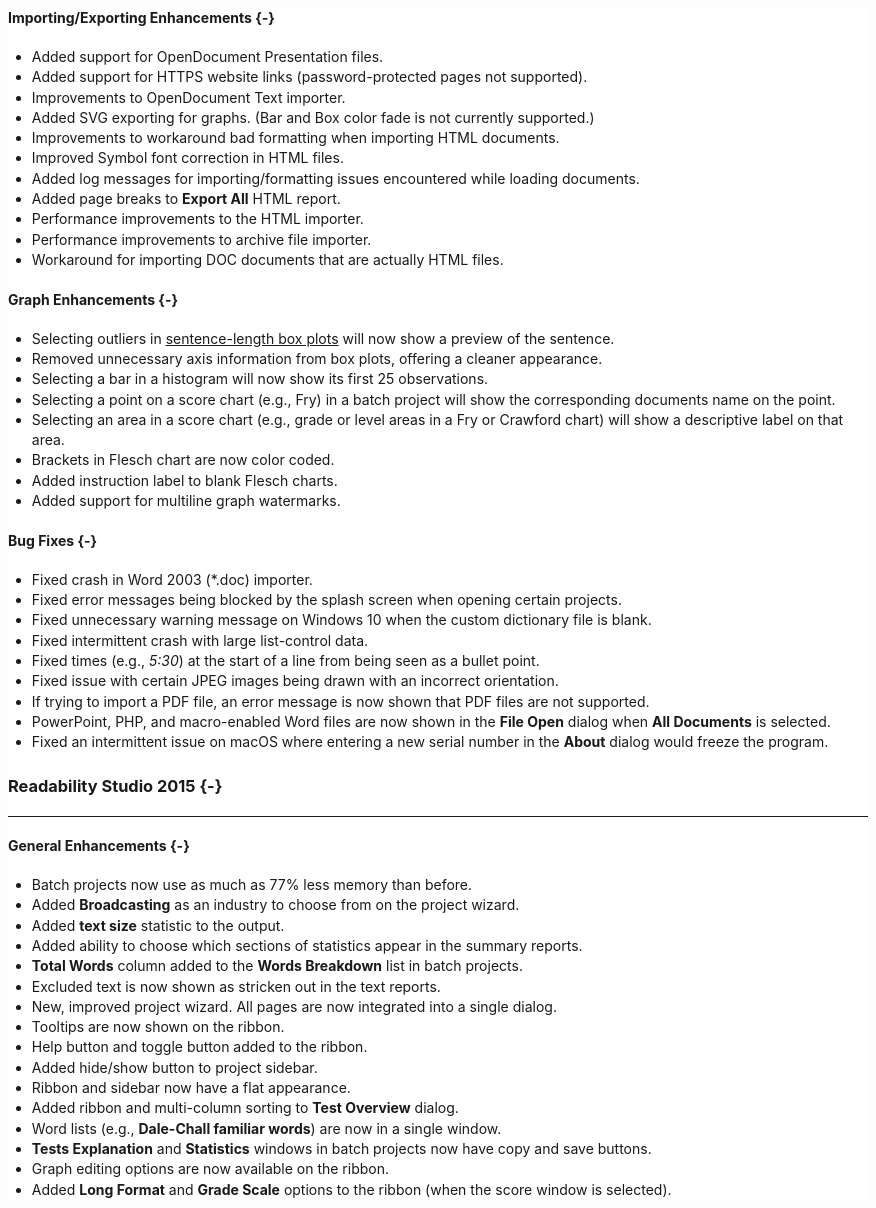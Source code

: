 #### Importing/Exporting Enhancements {-}

- Added support for OpenDocument Presentation files.
- Added support for HTTPS website links (password-protected pages not supported).
- Improvements to OpenDocument Text importer.
- Added SVG exporting for graphs. (Bar and Box color fade is not currently supported.)
- Improvements to workaround bad formatting when importing HTML documents.
- Improved Symbol font correction in HTML files.
- Added log messages for importing/formatting issues encountered while loading documents.
- Added page breaks to **Export All** HTML report.
- Performance improvements to the HTML importer.
- Performance improvements to archive file importer.
- Workaround for importing DOC documents that are actually HTML files.

#### Graph Enhancements {-}

- Selecting outliers in [sentence-length box plots](#reviewing-sentences-breakdown) will now show a preview of the sentence.
- Removed unnecessary axis information from box plots, offering a cleaner appearance.
- Selecting a bar in a histogram will now show its first 25 observations.
- Selecting a point on a score chart (e.g., Fry) in a batch project will show the corresponding documents name on the point.
- Selecting an area in a score chart (e.g., grade or level areas in a Fry or Crawford chart) will show a descriptive label on that area.
- Brackets in Flesch chart are now color coded.
- Added instruction label to blank Flesch charts.
- Added support for multiline graph watermarks.

#### Bug Fixes {-}

- Fixed crash in Word 2003 (\*.doc) importer.
- Fixed error messages being blocked by the splash screen when opening certain projects.
- Fixed unnecessary warning message on Windows 10 when the custom dictionary file is blank.
- Fixed intermittent crash with large list-control data.
- Fixed times (e.g., *5:30*) at the start of a line from being seen as a bullet point.
- Fixed issue with certain JPEG images being drawn with an incorrect orientation.
- If trying to import a PDF file, an error message is now shown that PDF files are not supported.
- PowerPoint, PHP, and macro-enabled Word files are now shown in the **File Open** dialog when **All Documents** is selected.
- Fixed an intermittent issue on macOS where entering a new serial number in the **About** dialog would freeze the program.

### Readability Studio 2015 {-}
***

#### General Enhancements {-}

- Batch projects now use as much as 77% less memory than before.
- Added **Broadcasting** as an industry to choose from on the project wizard.
- Added **text size** statistic to the output.
- Added ability to choose which sections of statistics appear in the summary reports.
- **Total Words** column added to the **Words Breakdown** list in batch projects.
- Excluded text is now shown as stricken out in the text reports.
- New, improved project wizard. All pages are now integrated into a single dialog.
- Tooltips are now shown on the ribbon.
- Help button and toggle button added to the ribbon.
- Added hide/show button to project sidebar.
- Ribbon and sidebar now have a flat appearance.
- Added ribbon and multi-column sorting to **Test Overview** dialog.
- Word lists (e.g., **Dale-Chall familiar words**) are now in a single window.
- **Tests Explanation** and **Statistics** windows in batch projects now have copy and save buttons.
- Graph editing options are now available on the ribbon.
- Added **Long Format** and **Grade Scale** options to the ribbon (when the score window is selected).